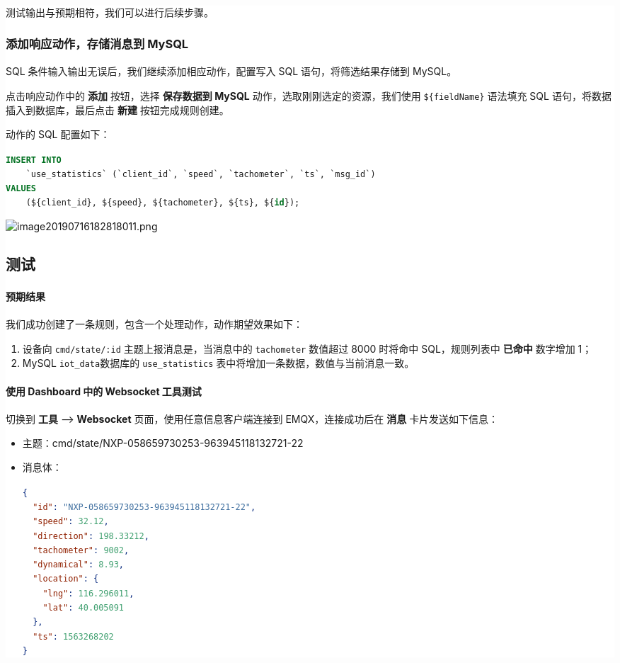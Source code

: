 

测试输出与预期相符，我们可以进行后续步骤。



### 添加响应动作，存储消息到 MySQL

SQL 条件输入输出无误后，我们继续添加相应动作，配置写入 SQL 语句，将筛选结果存储到 MySQL。

点击响应动作中的 **添加** 按钮，选择 **保存数据到 MySQL** 动作，选取刚刚选定的资源，我们使用 `${fieldName}` 语法填充 SQL 语句，将数据插入到数据库，最后点击 **新建** 按钮完成规则创建。

动作的 SQL 配置如下： 

```sql
INSERT INTO 
	`use_statistics` (`client_id`, `speed`, `tachometer`, `ts`, `msg_id`)
VALUES 
	(${client_id}, ${speed}, ${tachometer}, ${ts}, ${id});
```

![image20190716182818011.png](https://static.emqx.net/images/0a5173b0fa9661873d762762c078de9b.png)



## 测试

#### 预期结果

我们成功创建了一条规则，包含一个处理动作，动作期望效果如下：

1. 设备向 `cmd/state/:id` 主题上报消息是，当消息中的 `tachometer` 数值超过 8000 时将命中 SQL，规则列表中 **已命中** 数字增加 1；
2. MySQL `iot_data`数据库的 `use_statistics` 表中将增加一条数据，数值与当前消息一致。



#### 使用 Dashboard 中的 Websocket 工具测试

切换到 **工具** --> **Websocket** 页面，使用任意信息客户端连接到 EMQX，连接成功后在 **消息** 卡片发送如下信息：

- 主题：cmd/state/NXP-058659730253-963945118132721-22

- 消息体：

  ```json
  {
    "id": "NXP-058659730253-963945118132721-22",
    "speed": 32.12,
    "direction": 198.33212,
    "tachometer": 9002,
    "dynamical": 8.93,
    "location": {
      "lng": 116.296011,
      "lat": 40.005091
    },
    "ts": 1563268202
  }
  ```
